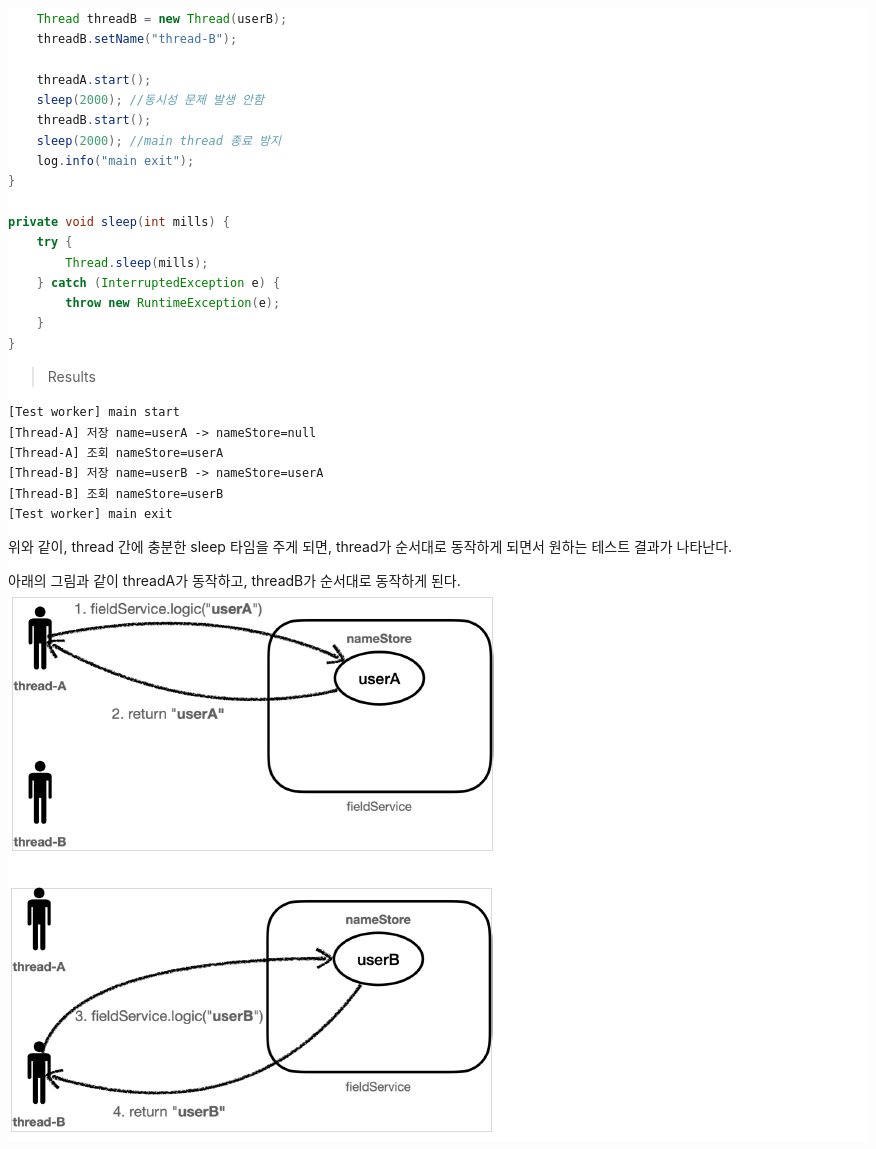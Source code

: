```java
    Thread threadB = new Thread(userB);
    threadB.setName("thread-B");

    threadA.start();
    sleep(2000); //동시성 문제 발생 안함
    threadB.start();
    sleep(2000); //main thread 종료 방지
    log.info("main exit");
}

private void sleep(int mills) {
    try {
        Thread.sleep(mills);
    } catch (InterruptedException e) {
        throw new RuntimeException(e);
    }
}
```

> Results

```
[Test worker] main start
[Thread-A] 저장 name=userA -> nameStore=null
[Thread-A] 조회 nameStore=userA
[Thread-B] 저장 name=userB -> nameStore=userA
[Thread-B] 조회 nameStore=userB
[Test worker] main exit
```


위와 같이, thread 간에 충분한 sleep 타임을 주게 되면, thread가 순서대로 동작하게 되면서 원하는 테스트 결과가 나타난다.

아래의 그림과 같이 threadA가 동작하고, threadB가 순서대로 동작하게 된다.
![field_log_multithread1](/assets/images/jsf/advanced/field_log_multithread1.png)

![field_log_multithread2](/assets/images/jsf/advanced/field_log_multithread2.png)

